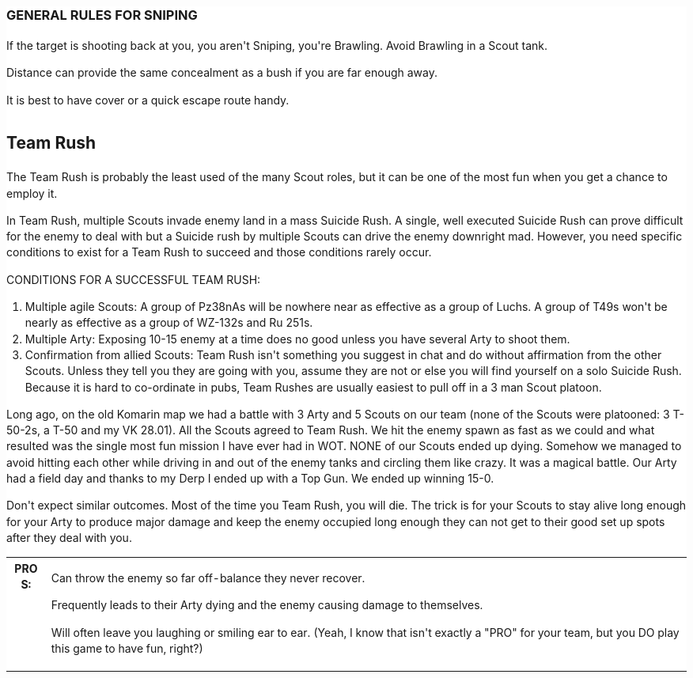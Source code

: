 </td></tr></table>


<h3 class='no_toc'>GENERAL RULES FOR SNIPING</h3>


If the target is shooting back at you, you aren't Sniping, you're Brawling.  Avoid Brawling in a Scout tank.

Distance can provide the same concealment as a bush if you are far enough away.

It is best to have cover or a quick escape route handy.


## Team Rush


The Team Rush is probably the least used of the many Scout roles, but it can be one of the most fun when you get a chance to employ it.

In Team Rush, multiple Scouts invade enemy land in a mass Suicide Rush.  A single, well executed Suicide Rush can prove difficult for the enemy to deal with but a Suicide rush by multiple Scouts can drive the enemy downright mad. However, you need specific conditions to exist for a Team Rush to succeed and those conditions rarely occur.
 
CONDITIONS FOR A SUCCESSFUL TEAM RUSH:

1. Multiple agile Scouts:   A group of Pz38nAs will be nowhere near as effective as a group of Luchs. A group of T49s won't be nearly as effective as a group of WZ-132s and Ru 251s.
2. Multiple Arty:  Exposing 10-15 enemy at a time does no good unless you have several Arty to shoot them.
3. Confirmation from allied Scouts:  Team Rush isn't something you suggest in chat and do without affirmation from the other Scouts.  Unless they tell you they are going with you, assume they are not or else you will find yourself on a solo Suicide Rush.  Because it is hard to co-ordinate in pubs, Team Rushes are usually easiest to pull off in a 3 man Scout platoon.

Long ago, on the old Komarin map we had a battle with 3 Arty and 5 Scouts on our team (none of the Scouts were platooned: 3 T-50-2s, a T-50 and my VK 28.01).  All the Scouts agreed to Team Rush.  We hit the enemy spawn as fast as we could and what resulted was the single most fun mission I have ever had in WOT.  NONE of our Scouts ended up dying.  Somehow we managed to avoid hitting each other while driving in and out of the enemy tanks and circling them like crazy.  It was a magical battle.  Our Arty had a field day and thanks to my Derp I ended up with a Top Gun.  We ended up winning 15-0.

Don't expect similar outcomes.  Most of the time you Team Rush, you will die.  The trick is for your Scouts to stay alive long enough for your Arty to produce major damage and keep the enemy occupied long enough they can not get to their good set up spots after they deal with you.

<table class='table'>
<tr>
<th>PROS:</th>
<td>

Can throw the enemy so far off-balance they never recover.

Frequently leads to their Arty dying and the enemy causing damage to themselves.

Will often leave you laughing or smiling ear to ear. (Yeah, I know that isn't exactly a "PRO" for your team, but you DO play this game to have fun, right?)
